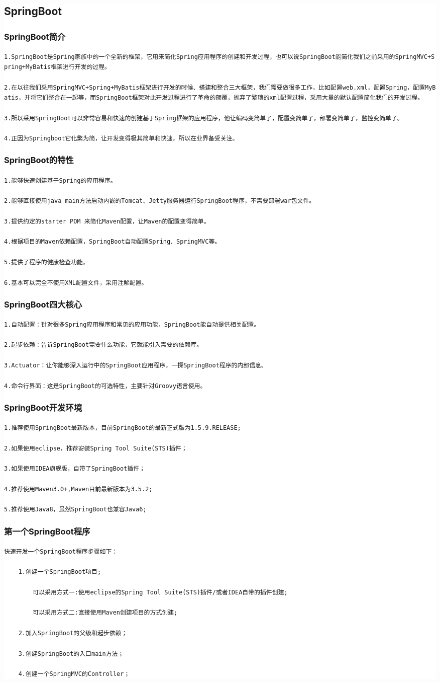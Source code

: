 <h2>SpringBoot</h2>

<h3>SpringBoot简介</h3>

	1.SpringBoot是Spring家族中的一个全新的框架，它用来简化Spring应用程序的创建和开发过程，也可以说SpringBoot能简化我们之前采用的SpringMVC+Spring+MyBatis框架进行开发的过程。
	
	2.在以往我们采用SpringMVC+Spring+MyBatis框架进行开发的时候、搭建和整合三大框架，我们需要做很多工作，比如配置web.xml，配置Spring，配置MyBatis，并将它们整合在一起等，而SpringBoot框架对此开发过程进行了革命的颠覆，抛弃了繁琐的xml配置过程，采用大量的默认配置简化我们的开发过程。
	
	3.所以采用SpringBoot可以非常容易和快速的创建基于Spring框架的应用程序，他让编码变简单了，配置变简单了，部署变简单了，监控变简单了。
	
	4.正因为Springboot它化繁为简，让开发变得极其简单和快速，所以在业界备受关注。

<h3>SpringBoot的特性</h3>

	1.能够快速创建基于Spring的应用程序。
	
	2.能够直接使用java main方法启动内嵌的Tomcat、Jetty服务器运行SpringBoot程序，不需要部署war包文件。
	
	3.提供约定的starter POM 来简化Maven配置，让Maven的配置变得简单。
	
	4.根据项目的Maven依赖配置，SpringBoot自动配置Spring、SpringMVC等。
	
	5.提供了程序的健康检查功能。
	
	6.基本可以完全不使用XML配置文件，采用注解配置。

<h3>SpringBoot四大核心</h3>

	1.自动配置：针对很多Spring应用程序和常见的应用功能，SpringBoot能自动提供相关配置。
	
	2.起步依赖：告诉SpringBoot需要什么功能，它就能引入需要的依赖库。
	
	3.Actuator：让你能够深入运行中的SpringBoot应用程序，一探SpringBoot程序的内部信息。
	
	4.命令行界面：这是SpringBoot的可选特性，主要针对Groovy语言使用。

<h3>SpringBoot开发环境</h3>

	1.推荐使用SpringBoot最新版本，目前SpringBoot的最新正式版为1.5.9.RELEASE;
	
	2.如果使用eclipse，推荐安装Spring Tool Suite(STS)插件；
	
	3.如果使用IDEA旗舰版，自带了SpringBoot插件；
	
	4.推荐使用Maven3.0+,Maven目前最新版本为3.5.2;
	
	5.推荐使用Java8，虽然SpringBoot也兼容Java6;

<h3>第一个SpringBoot程序</h3>

	快速开发一个SpringBoot程序步骤如下：
	
		1.创建一个SpringBoot项目;
	
			可以采用方式一:使用eclipse的Spring Tool Suite(STS)插件/或者IDEA自带的插件创建;
	
			可以采用方式二:直接使用Maven创建项目的方式创建;
	
		2.加入SpringBoot的父级和起步依赖；
	
		3.创建SpringBoot的入口main方法；
	
		4.创建一个SpringMVC的Controller；
	